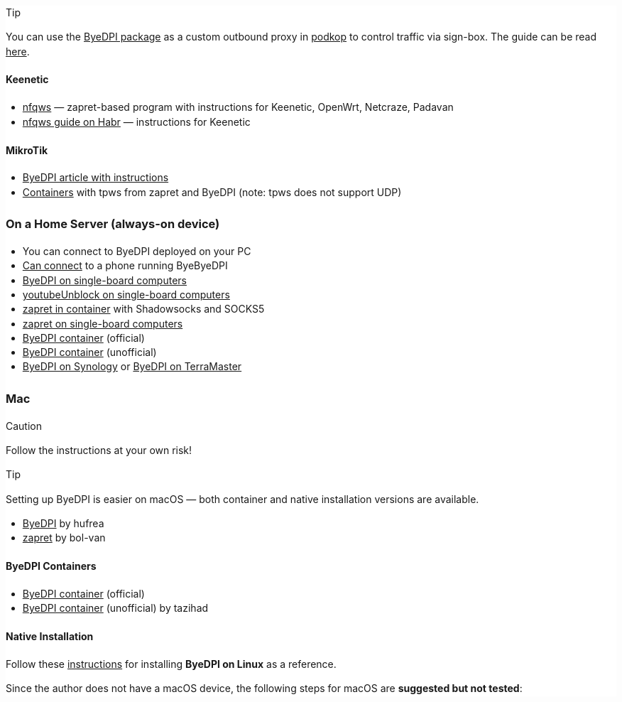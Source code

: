 > [!TIP]
> You can use the [ByeDPI package](https://github.com/DPITrickster/ByeDPI-OpenWrt) as a custom outbound proxy in [podkop](https://github.com/itdoginfo/podkop) to control traffic via sign-box. The guide can be read [here](https://github.com/StressOzz/Podkop-ByeDPI-OpenWRT/blob/main/readme.en.md).

#### Keenetic

- [nfqws](https://github.com/Anonym-tsk/nfqws-keenetic) — zapret-based program with instructions for Keenetic, OpenWrt, Netcraze, Padavan
- [nfqws guide on Habr](https://habr.com/ru/articles/834826/) — instructions for Keenetic

#### MikroTik

- [ByeDPI article with instructions](https://habr.com/ru/articles/838452/)
- [Containers](https://hub.docker.com/u/wiktorbgu) with tpws from zapret and ByeDPI (note: tpws does not support UDP)

### <a id="other-home-server">On a Home Server (always-on device)</a>

- You can connect to ByeDPI deployed on your PC
- [Can connect](features.en.md#distribute) to a phone running ByeByeDPI
- [ByeDPI on single-board computers](https://habr.com/ru/articles/870254/)
- [youtubeUnblock on single-board computers](https://habr.com/ru/articles/871460/)
- [zapret in container](https://github.com/vernette/ss-zapret) with Shadowsocks and SOCKS5
- [zapret on single-board computers](https://habr.com/ru/articles/833508/)
- [ByeDPI container](https://github.com/hufrea/byedpi/tree/main/dist/docker) (official)
- [ByeDPI container](https://hub.docker.com/r/tazihad/byedpi) (unofficial)
- [ByeDPI on Synology](https://bafista.ru/ustanovka-byedpi-v-kontejner-docker-na-synology/) or [ByeDPI on TerraMaster](https://bafista.ru/ustanovka-byedpi-v-kontejner-docker-na-terramaster/)

### <a id="other-mac">Mac</a>

> [!CAUTION]
> Follow the instructions at your own risk!

> [!TIP]
> Setting up ByeDPI is easier on macOS — both container and native installation versions are available.

- [ByeDPI](https://github.com/hufrea/byedpi/blob/main/dist/bsd/README.md) by hufrea
- [zapret](https://github.com/bol-van/zapret/blob/master/docs/bsd.md#macos) by bol-van

#### ByeDPI Containers

- [ByeDPI container](https://github.com/hufrea/byedpi/tree/main/dist/docker) (official)
- [ByeDPI container](https://hub.docker.com/r/tazihad/byedpi) (unofficial) by tazihad

#### Native Installation

Follow these [instructions](https://github.com/hufrea/byedpi/tree/main/dist/linux) for installing **ByeDPI on Linux** as a reference.

Since the author does not have a macOS device, the following steps for macOS are **suggested but not tested**:
